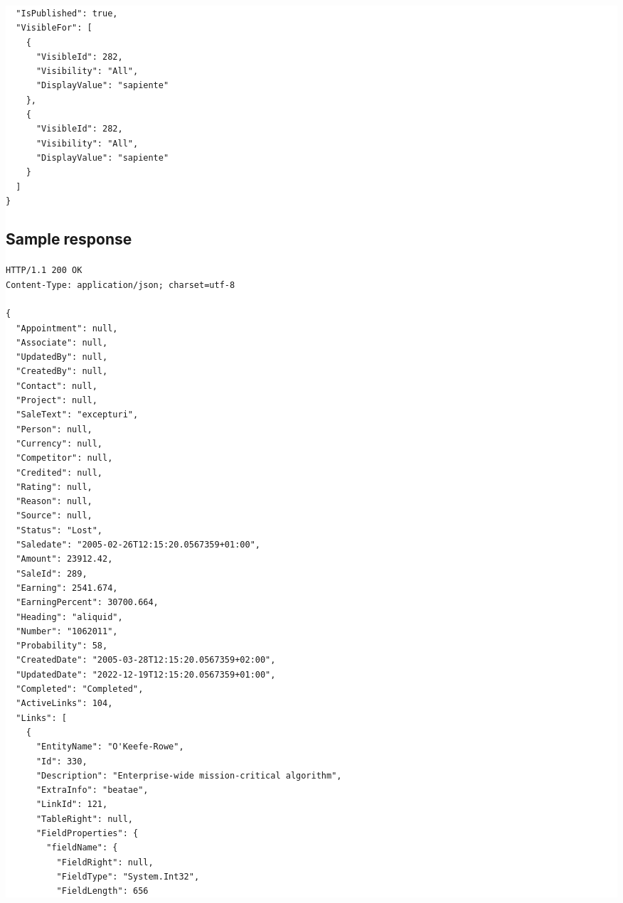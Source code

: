 ```http!
  "IsPublished": true,
  "VisibleFor": [
    {
      "VisibleId": 282,
      "Visibility": "All",
      "DisplayValue": "sapiente"
    },
    {
      "VisibleId": 282,
      "Visibility": "All",
      "DisplayValue": "sapiente"
    }
  ]
}
```

## Sample response

```http_
HTTP/1.1 200 OK
Content-Type: application/json; charset=utf-8

{
  "Appointment": null,
  "Associate": null,
  "UpdatedBy": null,
  "CreatedBy": null,
  "Contact": null,
  "Project": null,
  "SaleText": "excepturi",
  "Person": null,
  "Currency": null,
  "Competitor": null,
  "Credited": null,
  "Rating": null,
  "Reason": null,
  "Source": null,
  "Status": "Lost",
  "Saledate": "2005-02-26T12:15:20.0567359+01:00",
  "Amount": 23912.42,
  "SaleId": 289,
  "Earning": 2541.674,
  "EarningPercent": 30700.664,
  "Heading": "aliquid",
  "Number": "1062011",
  "Probability": 58,
  "CreatedDate": "2005-03-28T12:15:20.0567359+02:00",
  "UpdatedDate": "2022-12-19T12:15:20.0567359+01:00",
  "Completed": "Completed",
  "ActiveLinks": 104,
  "Links": [
    {
      "EntityName": "O'Keefe-Rowe",
      "Id": 330,
      "Description": "Enterprise-wide mission-critical algorithm",
      "ExtraInfo": "beatae",
      "LinkId": 121,
      "TableRight": null,
      "FieldProperties": {
        "fieldName": {
          "FieldRight": null,
          "FieldType": "System.Int32",
          "FieldLength": 656
```